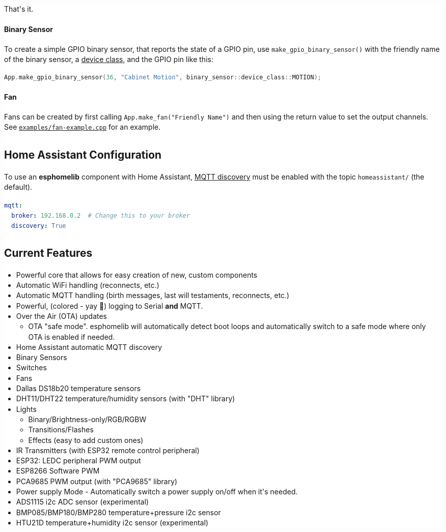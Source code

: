That's it.

#### Binary Sensor

To create a simple GPIO binary sensor, that reports the state of a GPIO pin, use `make_gpio_binary_sensor()` 
with the friendly name of the binary sensor, a [device class](https://home-assistant.io/components/binary_sensor/), 
and the GPIO pin like this:

```cpp
App.make_gpio_binary_sensor(36, "Cabinet Motion", binary_sensor::device_class::MOTION);
```

#### Fan

Fans can be created by first calling `App.make_fan("Friendly Name")` and then using the return value
to set the output channels. See [`examples/fan-example.cpp`](examples/fan-example.cpp) for an example.

## Home Assistant Configuration

To use an **esphomelib** component with Home Assistant, [MQTT discovery](https://home-assistant.io/docs/mqtt/discovery/)
must be enabled with the topic `homeassistant/` (the default).

```yaml
mqtt:
  broker: 192.168.0.2  # Change this to your broker
  discovery: True
```

## Current Features

* Powerful core that allows for easy creation of new, custom components
* Automatic WiFi handling (reconnects, etc.)
* Automatic MQTT handling (birth messages, last will testaments, reconnects, etc.)
* Powerful, (colored - yay 🌈) logging to Serial **and** MQTT.
* Over the Air (OTA) updates
   * OTA "safe mode". esphomelib will automatically detect boot loops and automatically
     switch to a safe mode where only OTA is enabled if needed.
* Home Assistant automatic MQTT discovery
* Binary Sensors
* Switches
* Fans
* Dallas DS18b20 temperature sensors
* DHT11/DHT22 temperature/humidity sensors (with "DHT" library)
* Lights
    - Binary/Brightness-only/RGB/RGBW
    - Transitions/Flashes
    - Effects (easy to add custom ones)
* IR Transmitters (with ESP32 remote control peripheral)
* ESP32: LEDC peripheral PWM output
* ESP8266 Software PWM
* PCA9685 PWM output (with "PCA9685" library)
* Power supply Mode - Automatically switch a power supply on/off when it's needed.
* ADS1115 i2c ADC sensor (experimental)
* BMP085/BMP180/BMP280 temperature+pressure i2c sensor
* HTU21D temperature+humidity i2c sensor (experimental)
